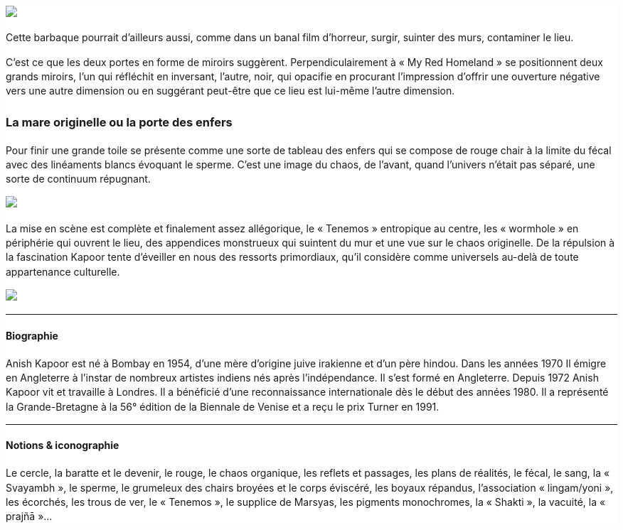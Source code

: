![](/posts/images/kapoor/anish-kapoortate-modernmarsyascontemporary-art.001.jpg)

Cette barbaque pourrait d’ailleurs aussi, comme dans un banal film d’horreur, surgir, suinter des murs, contaminer le lieu.

C’est ce que les deux portes en forme de miroirs suggèrent. Perpendiculairement à « My Red Homeland » se positionnent deux grands miroirs, l’un qui réfléchit en inversant, l’autre, noir, qui opacifie en procurant l’impression d’offrir une ouverture négative vers une autre dimension ou en suggérant peut-être que ce lieu est lui-même l’autre dimension.

### La mare originelle ou la porte des enfers

Pour finir une grande toile se présente comme une sorte de tableau des enfers qui se compose de rouge chair à la limite du fécal avec des linéaments blancs évoquant le sperme. C’est une image du chaos, de l’avant, quand l’univers n’était pas séparé, une sorte de continuum répugnant.

![](/posts/images/kapoor/anish-kapoorsculpturemam-saint-etiennemy-red-homelandart-exhibition2017.026-16.jpg)

La mise en scène est complète et finalement assez allégorique, le « Tenemos » entropique au centre, les « wormhole » en périphérie qui ouvrent le lieu, des appendices monstrueux qui suintent du mur et une vue sur le chaos originelle. De la répulsion à la fascination Kapoor tente d’éveiller en nous des ressorts primordiaux, qu’il considère comme universels au-delà de toute appartenance culturelle.

![](/posts/images/kapoor/anish-kapoormy-red-homelandmam-saint-etienneexhibition.001.jpg)

---

#### Biographie

Anish Kapoor est né à Bombay en 1954, d’une mère d’origine juive irakienne et d’un père hindou. Dans les années 1970 Il émigre en Angleterre à l’instar de nombreux artistes indiens nés après l’indépendance. Il s’est formé en Angleterre. Depuis 1972 Anish Kapoor vit et travaille à Londres. Il a bénéficié d’une reconnaissance internationale dès le début des années 1980. Il a représenté la Grande-Bretagne à la 56° édition de la Biennale de Venise et a reçu le prix Turner en 1991.

---

#### Notions & iconographie

Le cercle, la baratte et le devenir, le rouge, le chaos organique, les reflets et passages, les plans de réalités, le fécal, le sang, la « Svayambh », le sperme, le grumeleux des chairs broyées et le corps éviscéré, les boyaux répandus, l’association « lingam/yoni », les écorchés, les trous de ver, le « Tenemos », le supplice de Marsyas, les pigments monochromes, la « Shakti », la vacuité, la « prajñā »…
